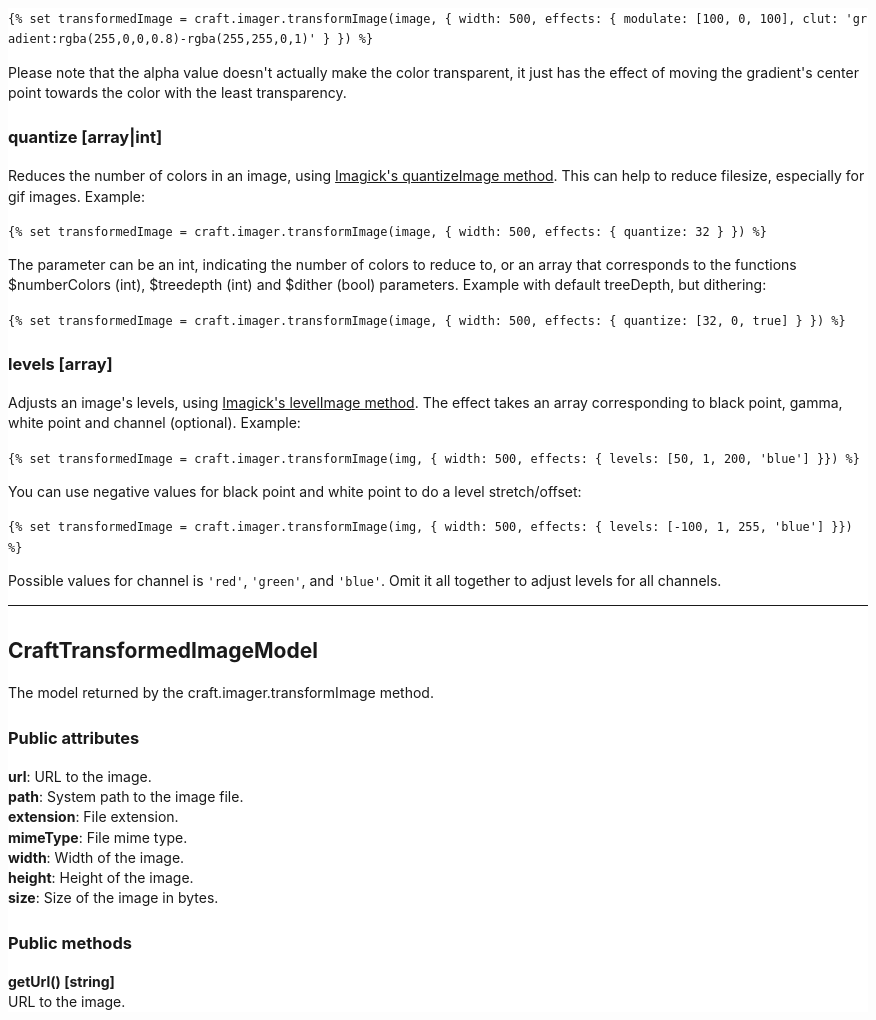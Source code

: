     {% set transformedImage = craft.imager.transformImage(image, { width: 500, effects: { modulate: [100, 0, 100], clut: 'gradient:rgba(255,0,0,0.8)-rgba(255,255,0,1)' } }) %}

Please note that the alpha value doesn't actually make the color transparent, it just has the effect of moving the gradient's
center point towards the color with the least transparency.  

### quantize [array|int]
Reduces the number of colors in an image, using [Imagick's quantizeImage method](http://php.net/manual/en/imagick.quantizeimage.php). This can help
to reduce filesize, especially for gif images. Example:

    {% set transformedImage = craft.imager.transformImage(image, { width: 500, effects: { quantize: 32 } }) %}

The parameter can be an int, indicating the number of colors to reduce to, or an array that corresponds to the functions $numberColors (int), 
$treedepth (int) and $dither (bool) parameters. Example with default treeDepth, but dithering:
 
    {% set transformedImage = craft.imager.transformImage(image, { width: 500, effects: { quantize: [32, 0, true] } }) %}

### levels [array]
Adjusts an image's levels, using [Imagick's levelImage method](http://php.net/manual/en/imagick.levelimage.php). The effect takes
an array corresponding to black point, gamma, white point and channel (optional). Example:

    {% set transformedImage = craft.imager.transformImage(img, { width: 500, effects: { levels: [50, 1, 200, 'blue'] }}) %}

You can use negative values for black point and white point to do a level stretch/offset:
 
    {% set transformedImage = craft.imager.transformImage(img, { width: 500, effects: { levels: [-100, 1, 255, 'blue'] }}) %}
    
Possible values for channel is `'red'`, `'green'`, and `'blue'`. Omit it all together to adjust levels for all channels.    

---

CraftTransformedImageModel
---
The model returned by the craft.imager.transformImage method.

### Public attributes
**url**: URL to the image.   
**path**: System path to the image file.   
**extension**: File extension.   
**mimeType**: File mime type.   
**width**: Width of the image.   
**height**: Height of the image.    
**size**: Size of the image in bytes.    

### Public methods
**getUrl() [string]**   
URL to the image.   
